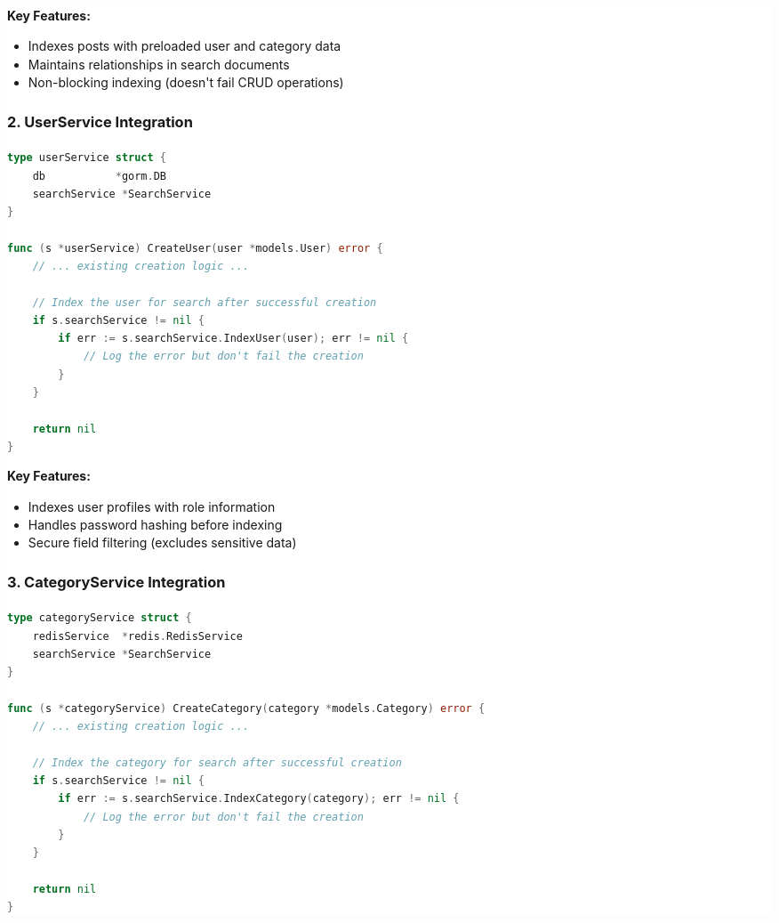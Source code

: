 **Key Features:**
- Indexes posts with preloaded user and category data
- Maintains relationships in search documents
- Non-blocking indexing (doesn't fail CRUD operations)

### 2. UserService Integration

```go
type userService struct {
    db           *gorm.DB
    searchService *SearchService
}

func (s *userService) CreateUser(user *models.User) error {
    // ... existing creation logic ...
    
    // Index the user for search after successful creation
    if s.searchService != nil {
        if err := s.searchService.IndexUser(user); err != nil {
            // Log the error but don't fail the creation
        }
    }
    
    return nil
}
```

**Key Features:**
- Indexes user profiles with role information
- Handles password hashing before indexing
- Secure field filtering (excludes sensitive data)

### 3. CategoryService Integration

```go
type categoryService struct {
    redisService  *redis.RedisService
    searchService *SearchService
}

func (s *categoryService) CreateCategory(category *models.Category) error {
    // ... existing creation logic ...
    
    // Index the category for search after successful creation
    if s.searchService != nil {
        if err := s.searchService.IndexCategory(category); err != nil {
            // Log the error but don't fail the creation
        }
    }
    
    return nil
}
```
